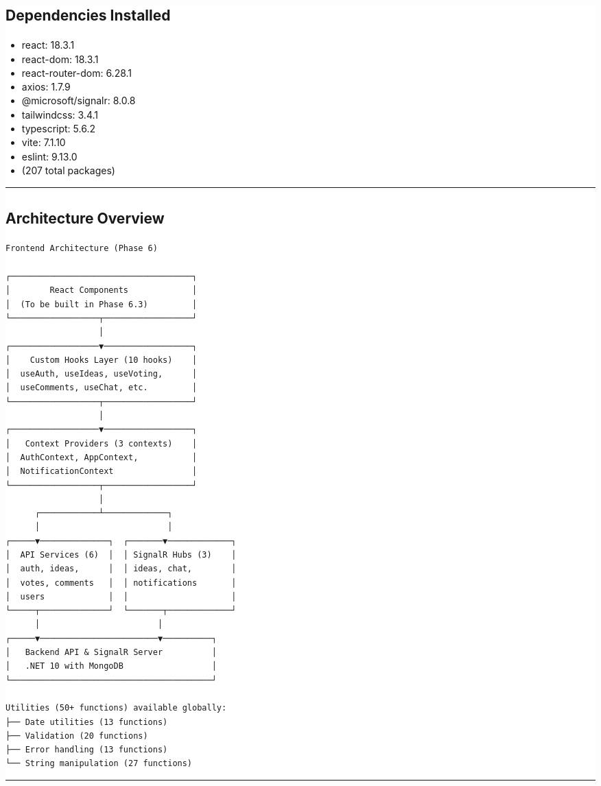 
## Dependencies Installed

- react: 18.3.1
- react-dom: 18.3.1
- react-router-dom: 6.28.1
- axios: 1.7.9
- @microsoft/signalr: 8.0.8
- tailwindcss: 3.4.1
- typescript: 5.6.2
- vite: 7.1.10
- eslint: 9.13.0
- (207 total packages)

---

## Architecture Overview

```
Frontend Architecture (Phase 6)

┌─────────────────────────────────────┐
│        React Components             │
│  (To be built in Phase 6.3)         │
└──────────────────┬──────────────────┘
                   │
┌──────────────────▼──────────────────┐
│    Custom Hooks Layer (10 hooks)    │
│  useAuth, useIdeas, useVoting,      │
│  useComments, useChat, etc.         │
└──────────────────┬──────────────────┘
                   │
┌──────────────────▼──────────────────┐
│   Context Providers (3 contexts)    │
│  AuthContext, AppContext,           │
│  NotificationContext                │
└──────────────────┬──────────────────┘
                   │
      ┌────────────┴─────────────┐
      │                          │
┌─────▼──────────────┐  ┌───────▼─────────────┐
│  API Services (6)  │  │ SignalR Hubs (3)    │
│  auth, ideas,      │  │ ideas, chat,        │
│  votes, comments   │  │ notifications       │
│  users             │  │                     │
└─────┬──────────────┘  └───────┬─────────────┘
      │                        │
┌─────▼────────────────────────▼──────────┐
│   Backend API & SignalR Server          │
│   .NET 10 with MongoDB                  │
└─────────────────────────────────────────┘

Utilities (50+ functions) available globally:
├── Date utilities (13 functions)
├── Validation (20 functions)
├── Error handling (13 functions)
└── String manipulation (27 functions)
```

---